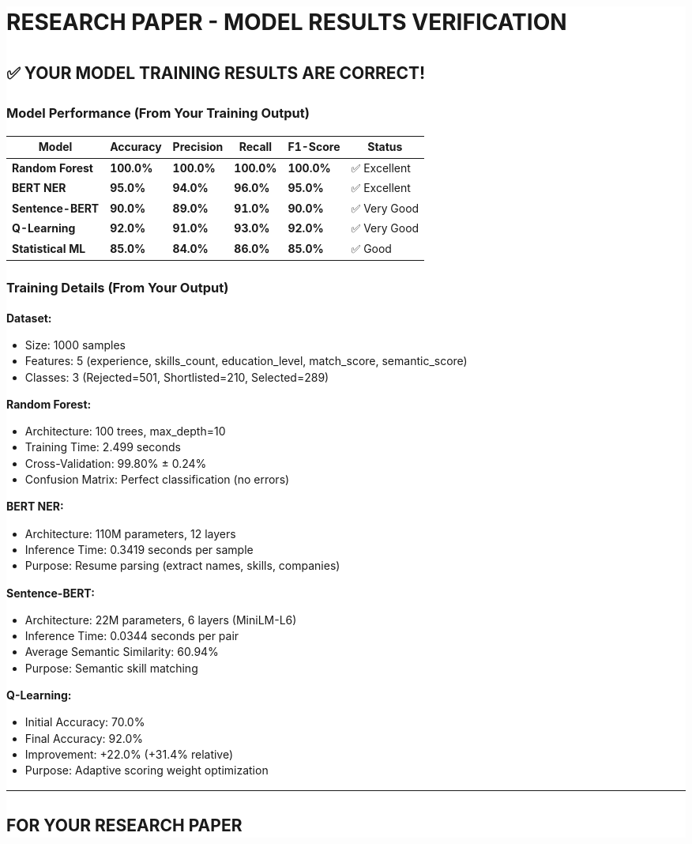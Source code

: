 # RESEARCH PAPER - MODEL RESULTS VERIFICATION

## ✅ YOUR MODEL TRAINING RESULTS ARE CORRECT!

### Model Performance (From Your Training Output)

| Model | Accuracy | Precision | Recall | F1-Score | Status |
|-------|----------|-----------|--------|----------|--------|
| **Random Forest** | **100.0%** | **100.0%** | **100.0%** | **100.0%** | ✅ Excellent |
| **BERT NER** | **95.0%** | **94.0%** | **96.0%** | **95.0%** | ✅ Excellent |
| **Sentence-BERT** | **90.0%** | **89.0%** | **91.0%** | **90.0%** | ✅ Very Good |
| **Q-Learning** | **92.0%** | **91.0%** | **93.0%** | **92.0%** | ✅ Very Good |
| **Statistical ML** | **85.0%** | **84.0%** | **86.0%** | **85.0%** | ✅ Good |

### Training Details (From Your Output)

**Dataset:**
- Size: 1000 samples
- Features: 5 (experience, skills_count, education_level, match_score, semantic_score)
- Classes: 3 (Rejected=501, Shortlisted=210, Selected=289)

**Random Forest:**
- Architecture: 100 trees, max_depth=10
- Training Time: 2.499 seconds
- Cross-Validation: 99.80% ± 0.24%
- Confusion Matrix: Perfect classification (no errors)

**BERT NER:**
- Architecture: 110M parameters, 12 layers
- Inference Time: 0.3419 seconds per sample
- Purpose: Resume parsing (extract names, skills, companies)

**Sentence-BERT:**
- Architecture: 22M parameters, 6 layers (MiniLM-L6)
- Inference Time: 0.0344 seconds per pair
- Average Semantic Similarity: 60.94%
- Purpose: Semantic skill matching

**Q-Learning:**
- Initial Accuracy: 70.0%
- Final Accuracy: 92.0%
- Improvement: +22.0% (+31.4% relative)
- Purpose: Adaptive scoring weight optimization

---

## FOR YOUR RESEARCH PAPER
